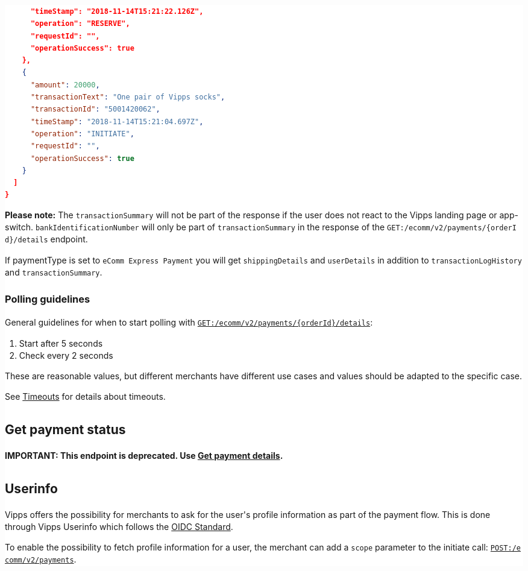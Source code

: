 ```json
      "timeStamp": "2018-11-14T15:21:22.126Z",
      "operation": "RESERVE",
      "requestId": "",
      "operationSuccess": true
    },
    {
      "amount": 20000,
      "transactionText": "One pair of Vipps socks",
      "transactionId": "5001420062",
      "timeStamp": "2018-11-14T15:21:04.697Z",
      "operation": "INITIATE",
      "requestId": "",
      "operationSuccess": true
    }
  ]
}
```

**Please note:** The `transactionSummary` will not be part of the response if
the user does not react to the Vipps landing page or app-switch. `bankIdentificationNumber` will only be part of `transactionSummary` in the response of the `GET:/ecomm/v2/payments/{orderId}/details` endpoint.

If paymentType is set to `eComm Express Payment` you will get `shippingDetails` and `userDetails` in addition to `transactionLogHistory` and `transactionSummary`.

### Polling guidelines

General guidelines for when to start polling with
[`GET:/ecomm/v2/payments/{orderId}/details`](https://vippsas.github.io/vipps-developer-docs/api/ecom#tag/Vipps-eCom-API/operation/getPaymentDetailsUsingGET):

1. Start after 5 seconds
2. Check every 2 seconds

These are reasonable values, but different merchants have different use cases
and values should be adapted to the specific case.

See [Timeouts](#timeouts) for details about timeouts.

## Get payment status

**IMPORTANT: This endpoint is deprecated. Use [Get payment details](#get-payment-details).**

## Userinfo

Vipps offers the possibility for merchants to ask for the user's profile information as part of the payment flow.
This is done through Vipps Userinfo which follows
the [OIDC Standard](https://openid.net/specs/openid-connect-core-1_0.html#UserInfo).

To enable the possibility to fetch profile information for a user, the merchant can add a `scope`
parameter to the initiate call:
[`POST:/ecomm/v2/payments`](https://vippsas.github.io/vipps-developer-docs/api/ecom#tag/Vipps-eCom-API/operation/initiatePaymentV3UsingPOST).
